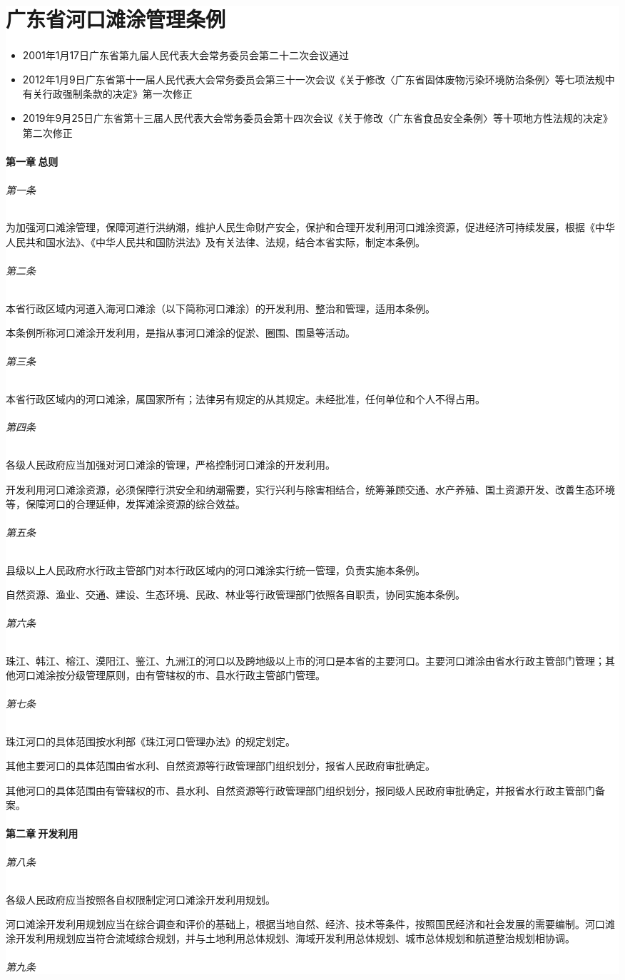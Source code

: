 # 广东省河口滩涂管理条例

- 2001年1月17日广东省第九届人民代表大会常务委员会第二十二次会议通过

- 2012年1月9日广东省第十一届人民代表大会常务委员会第三十一次会议《关于修改〈广东省固体废物污染环境防治条例〉等七项法规中有关行政强制条款的决定》第一次修正

- 2019年9月25日广东省第十三届人民代表大会常务委员会第十四次会议《关于修改〈广东省食品安全条例〉等十项地方性法规的决定》第二次修正



#### 第一章 总则

###### 第一条

为加强河口滩涂管理，保障河道行洪纳潮，维护人民生命财产安全，保护和合理开发利用河口滩涂资源，促进经济可持续发展，根据《中华人民共和国水法》、《中华人民共和国防洪法》及有关法律、法规，结合本省实际，制定本条例。

###### 第二条

本省行政区域内河道入海河口滩涂（以下简称河口滩涂）的开发利用、整治和管理，适用本条例。

本条例所称河口滩涂开发利用，是指从事河口滩涂的促淤、圈围、围垦等活动。

###### 第三条

本省行政区域内的河口滩涂，属国家所有；法律另有规定的从其规定。未经批准，任何单位和个人不得占用。

###### 第四条

各级人民政府应当加强对河口滩涂的管理，严格控制河口滩涂的开发利用。

开发利用河口滩涂资源，必须保障行洪安全和纳潮需要，实行兴利与除害相结合，统筹兼顾交通、水产养殖、国土资源开发、改善生态环境等，保障河口的合理延伸，发挥滩涂资源的综合效益。

###### 第五条

县级以上人民政府水行政主管部门对本行政区域内的河口滩涂实行统一管理，负责实施本条例。

自然资源、渔业、交通、建设、生态环境、民政、林业等行政管理部门依照各自职责，协同实施本条例。

###### 第六条

珠江、韩江、榕江、漠阳江、鉴江、九洲江的河口以及跨地级以上市的河口是本省的主要河口。主要河口滩涂由省水行政主管部门管理；其他河口滩涂按分级管理原则，由有管辖权的市、县水行政主管部门管理。

###### 第七条

珠江河口的具体范围按水利部《珠江河口管理办法》的规定划定。

其他主要河口的具体范围由省水利、自然资源等行政管理部门组织划分，报省人民政府审批确定。

其他河口的具体范围由有管辖权的市、县水利、自然资源等行政管理部门组织划分，报同级人民政府审批确定，并报省水行政主管部门备案。

#### 第二章 开发利用

###### 第八条

各级人民政府应当按照各自权限制定河口滩涂开发利用规划。

河口滩涂开发利用规划应当在综合调查和评价的基础上，根据当地自然、经济、技术等条件，按照国民经济和社会发展的需要编制。河口滩涂开发利用规划应当符合流域综合规划，并与土地利用总体规划、海域开发利用总体规划、城市总体规划和航道整治规划相协调。

###### 第九条
